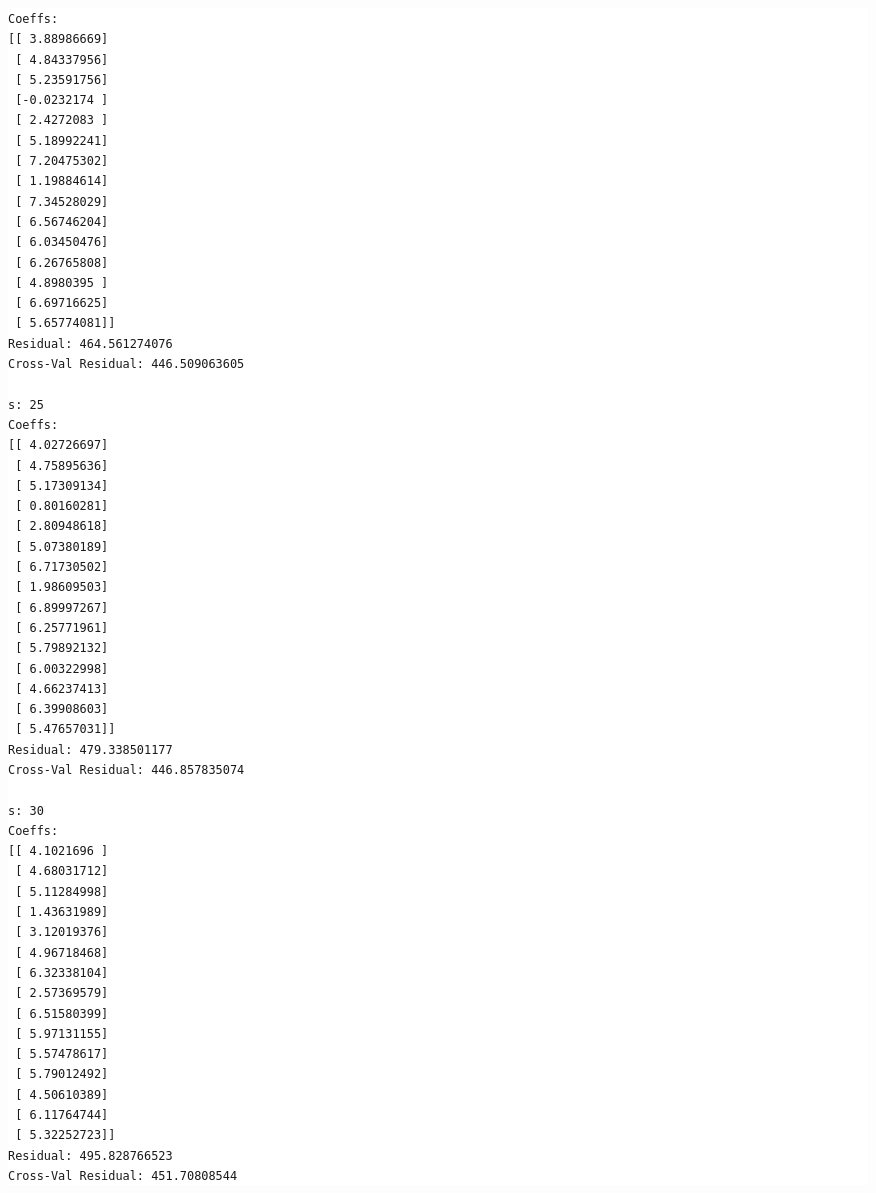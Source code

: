 ```
Coeffs: 
[[ 3.88986669]
 [ 4.84337956]
 [ 5.23591756]
 [-0.0232174 ]
 [ 2.4272083 ]
 [ 5.18992241]
 [ 7.20475302]
 [ 1.19884614]
 [ 7.34528029]
 [ 6.56746204]
 [ 6.03450476]
 [ 6.26765808]
 [ 4.8980395 ]
 [ 6.69716625]
 [ 5.65774081]]
Residual: 464.561274076
Cross-Val Residual: 446.509063605

s: 25
Coeffs: 
[[ 4.02726697]
 [ 4.75895636]
 [ 5.17309134]
 [ 0.80160281]
 [ 2.80948618]
 [ 5.07380189]
 [ 6.71730502]
 [ 1.98609503]
 [ 6.89997267]
 [ 6.25771961]
 [ 5.79892132]
 [ 6.00322998]
 [ 4.66237413]
 [ 6.39908603]
 [ 5.47657031]]
Residual: 479.338501177
Cross-Val Residual: 446.857835074

s: 30
Coeffs: 
[[ 4.1021696 ]
 [ 4.68031712]
 [ 5.11284998]
 [ 1.43631989]
 [ 3.12019376]
 [ 4.96718468]
 [ 6.32338104]
 [ 2.57369579]
 [ 6.51580399]
 [ 5.97131155]
 [ 5.57478617]
 [ 5.79012492]
 [ 4.50610389]
 [ 6.11764744]
 [ 5.32252723]]
Residual: 495.828766523
Cross-Val Residual: 451.70808544
```

